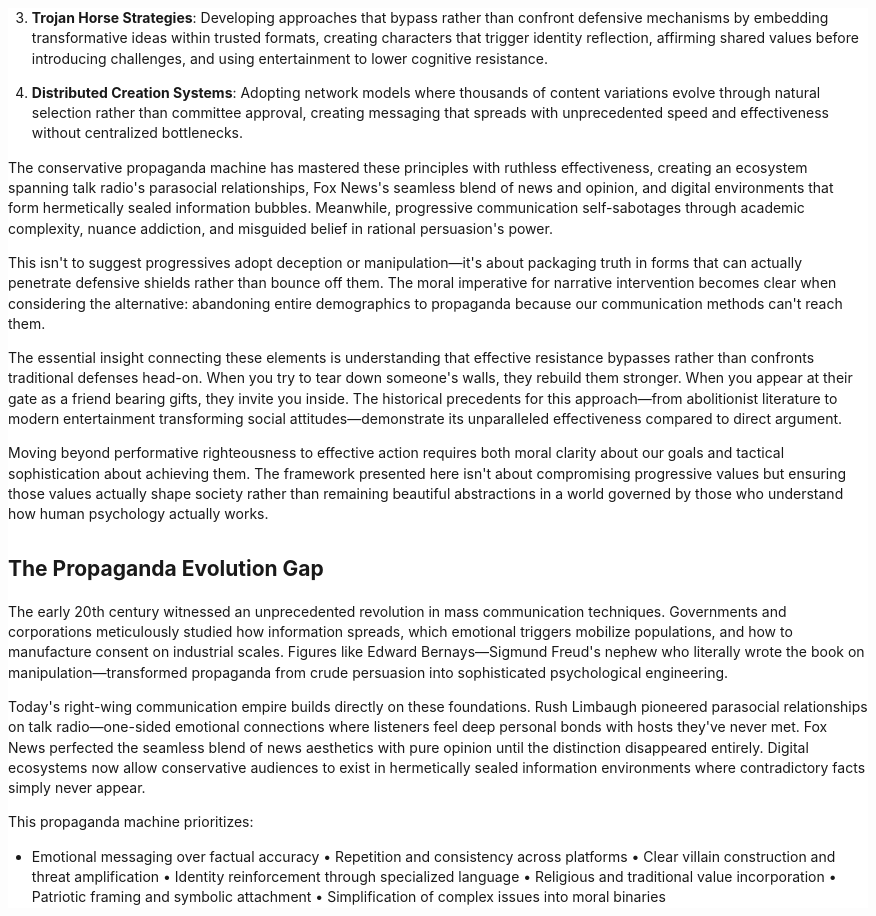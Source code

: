 3. **Trojan Horse Strategies**: Developing approaches that bypass rather than confront defensive mechanisms by embedding transformative ideas within trusted formats, creating characters that trigger identity reflection, affirming shared values before introducing challenges, and using entertainment to lower cognitive resistance.
    
4. **Distributed Creation Systems**: Adopting network models where thousands of content variations evolve through natural selection rather than committee approval, creating messaging that spreads with unprecedented speed and effectiveness without centralized bottlenecks.

The conservative propaganda machine has mastered these principles with ruthless effectiveness, creating an ecosystem spanning talk radio's parasocial relationships, Fox News's seamless blend of news and opinion, and digital environments that form hermetically sealed information bubbles. Meanwhile, progressive communication self-sabotages through academic complexity, nuance addiction, and misguided belief in rational persuasion's power.

This isn't to suggest progressives adopt deception or manipulation—it's about packaging truth in forms that can actually penetrate defensive shields rather than bounce off them. The moral imperative for narrative intervention becomes clear when considering the alternative: abandoning entire demographics to propaganda because our communication methods can't reach them.

The essential insight connecting these elements is understanding that effective resistance bypasses rather than confronts traditional defenses head-on. When you try to tear down someone's walls, they rebuild them stronger. When you appear at their gate as a friend bearing gifts, they invite you inside. The historical precedents for this approach—from abolitionist literature to modern entertainment transforming social attitudes—demonstrate its unparalleled effectiveness compared to direct argument.

Moving beyond performative righteousness to effective action requires both moral clarity about our goals and tactical sophistication about achieving them. The framework presented here isn't about compromising progressive values but ensuring those values actually shape society rather than remaining beautiful abstractions in a world governed by those who understand how human psychology actually works.

## The Propaganda Evolution Gap

The early 20th century witnessed an unprecedented revolution in mass communication techniques. Governments and corporations meticulously studied how information spreads, which emotional triggers mobilize populations, and how to manufacture consent on industrial scales. Figures like Edward Bernays—Sigmund Freud's nephew who literally wrote the book on manipulation—transformed propaganda from crude persuasion into sophisticated psychological engineering.

Today's right-wing communication empire builds directly on these foundations. Rush Limbaugh pioneered parasocial relationships on talk radio—one-sided emotional connections where listeners feel deep personal bonds with hosts they've never met. Fox News perfected the seamless blend of news aesthetics with pure opinion until the distinction disappeared entirely. Digital ecosystems now allow conservative audiences to exist in hermetically sealed information environments where contradictory facts simply never appear.

This propaganda machine prioritizes:

- Emotional messaging over factual accuracy • Repetition and consistency across platforms • Clear villain construction and threat amplification • Identity reinforcement through specialized language • Religious and traditional value incorporation • Patriotic framing and symbolic attachment • Simplification of complex issues into moral binaries
